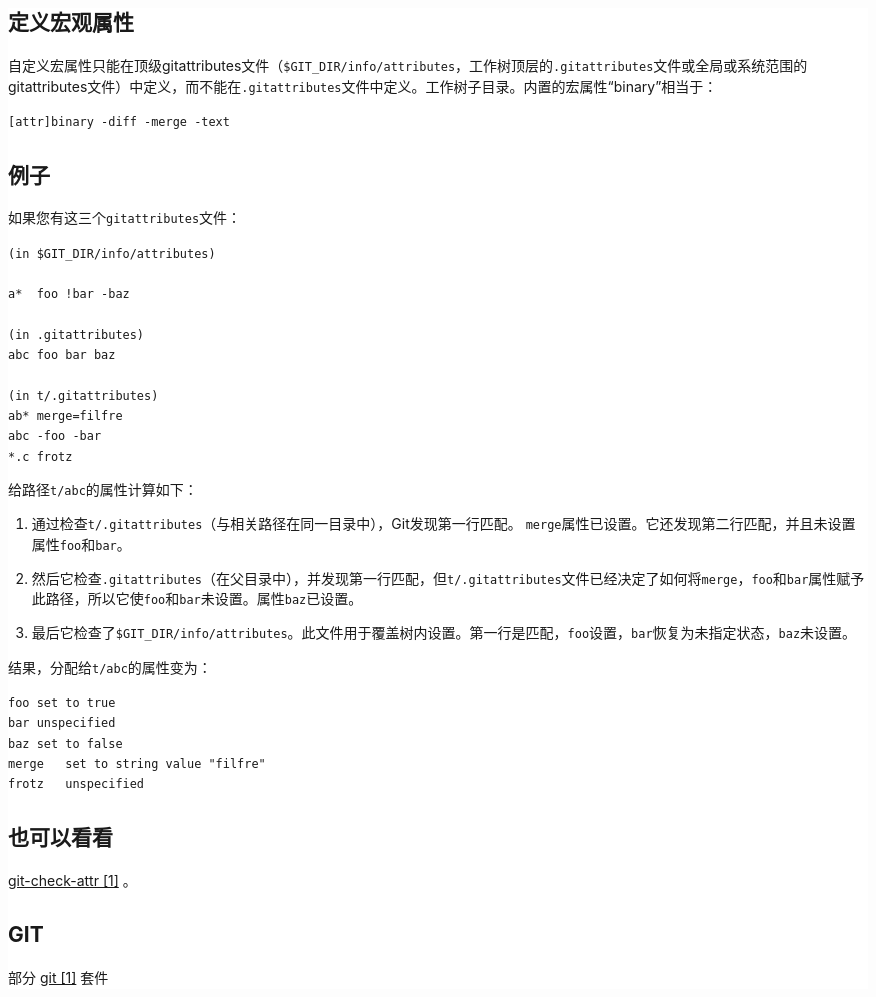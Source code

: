 ## 定义宏观属性

自定义宏属性只能在顶级gitattributes文件（`$GIT_DIR/info/attributes`，工作树顶层的`.gitattributes`文件或全局或系统范围的gitattributes文件）中定义，而不能在`.gitattributes`文件中定义。工作树子目录。内置的宏属性“binary”相当于：

```
[attr]binary -diff -merge -text
```

## 例子

如果您有这三个`gitattributes`文件：

```
(in $GIT_DIR/info/attributes)

a*	foo !bar -baz

(in .gitattributes)
abc	foo bar baz

(in t/.gitattributes)
ab*	merge=filfre
abc	-foo -bar
*.c	frotz
```

给路径`t/abc`的属性计算如下：

1.  通过检查`t/.gitattributes`（与相关路径在同一目录中），Git发现第一行匹配。 `merge`属性已设置。它还发现第二行匹配，并且未设置属性`foo`和`bar`。

2.  然后它检查`.gitattributes`（在父目录中），并发现第一行匹配，但`t/.gitattributes`文件已经决定了如何将`merge`，`foo`和`bar`属性赋予此路径，所以它使`foo`和`bar`未设置。属性`baz`已设置。

3.  最后它检查了`$GIT_DIR/info/attributes`。此文件用于覆盖树内设置。第一行是匹配，`foo`设置，`bar`恢复为未指定状态，`baz`未设置。

结果，分配给`t/abc`的属性变为：

```
foo	set to true
bar	unspecified
baz	set to false
merge	set to string value "filfre"
frotz	unspecified
```

## 也可以看看

[git-check-attr [1]](https://git-scm.com/docs/git-check-attr) 。

## GIT

部分 [git [1]](https://git-scm.com/docs/git) 套件